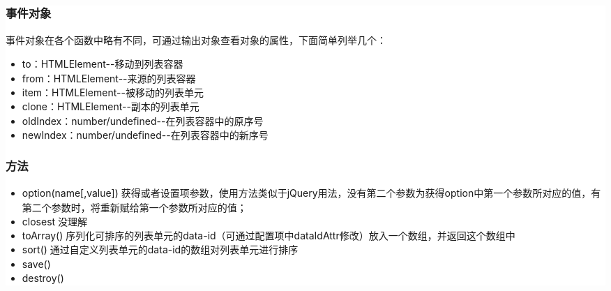 ### 事件对象
事件对象在各个函数中略有不同，可通过输出对象查看对象的属性，下面简单列举几个：

- to：HTMLElement--移动到列表容器
- from：HTMLElement--来源的列表容器
- item：HTMLElement--被移动的列表单元
- clone：HTMLElement--副本的列表单元
- oldIndex：number/undefined--在列表容器中的原序号
- newIndex：number/undefined--在列表容器中的新序号

### 方法

- option(name[,value])
   获得或者设置项参数，使用方法类似于jQuery用法，没有第二个参数为获得option中第一个参数所对应的值，有第二个参数时，将重新赋给第一个参数所对应的值；
- closest
   没理解
- toArray()
   序列化可排序的列表单元的data-id（可通过配置项中dataIdAttr修改）放入一个数组，并返回这个数组中
- sort()
  通过自定义列表单元的data-id的数组对列表单元进行排序
- save()
- destroy()

